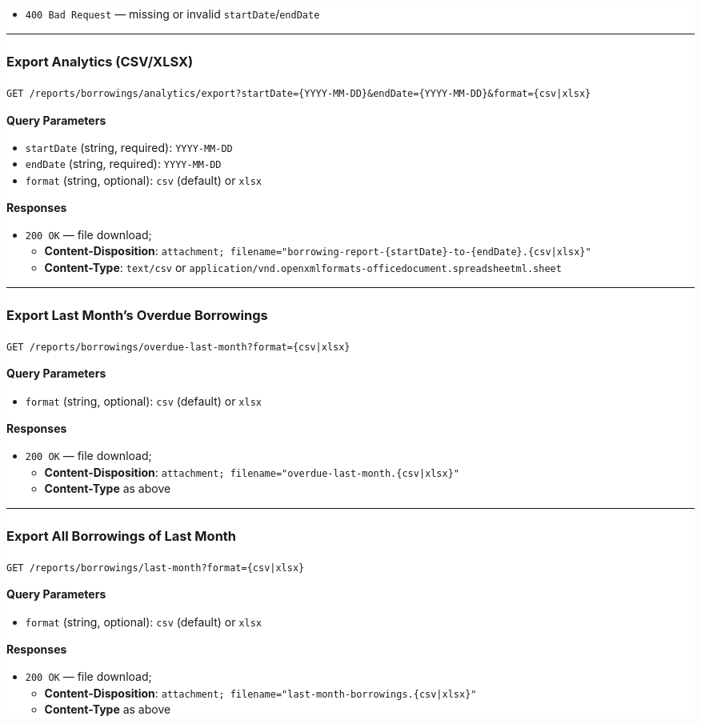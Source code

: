 * `400 Bad Request` — missing or invalid `startDate`/`endDate`

---

### Export Analytics (CSV/XLSX)

```
GET /reports/borrowings/analytics/export?startDate={YYYY-MM-DD}&endDate={YYYY-MM-DD}&format={csv|xlsx}
```

**Query Parameters**

- `startDate` (string, required): `YYYY-MM-DD`
- `endDate` (string, required): `YYYY-MM-DD`
- `format` (string, optional): `csv` (default) or `xlsx`

**Responses**

- `200 OK` — file download;
    - **Content-Disposition**: `attachment; filename="borrowing-report-{startDate}-to-{endDate}.{csv|xlsx}"`
    - **Content-Type**: `text/csv` or `application/vnd.openxmlformats-officedocument.spreadsheetml.sheet`

---

### Export Last Month’s Overdue Borrowings

```
GET /reports/borrowings/overdue-last-month?format={csv|xlsx}
```

**Query Parameters**

- `format` (string, optional): `csv` (default) or `xlsx`

**Responses**

- `200 OK` — file download;
    - **Content-Disposition**: `attachment; filename="overdue-last-month.{csv|xlsx}"`
    - **Content-Type** as above

---

### Export All Borrowings of Last Month

```
GET /reports/borrowings/last-month?format={csv|xlsx}
```

**Query Parameters**

- `format` (string, optional): `csv` (default) or `xlsx`

**Responses**

- `200 OK` — file download;
    - **Content-Disposition**: `attachment; filename="last-month-borrowings.{csv|xlsx}"`
    - **Content-Type** as above

